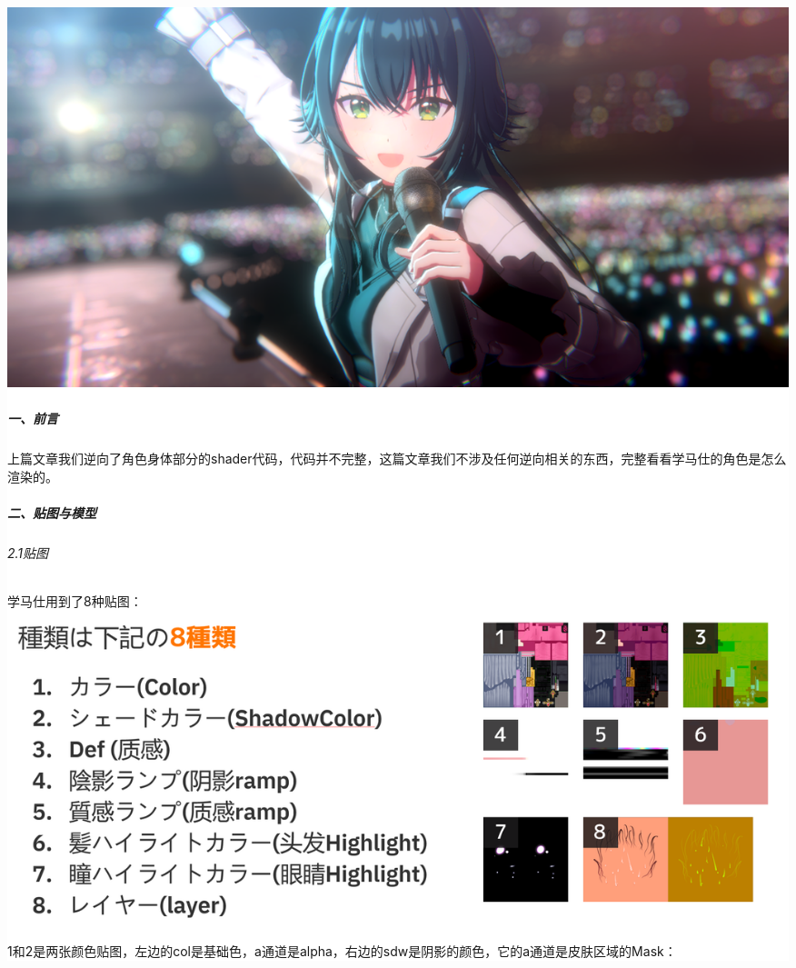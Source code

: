![](attachments/学园偶像大师渲染3：角色渲染.png)
##### 一、前言

上篇文章我们逆向了角色身体部分的shader代码，代码并不完整，这篇文章我们不涉及任何逆向相关的东西，完整看看学马仕的角色是怎么渲染的。

##### 二、贴图与模型

###### 2.1贴图

学马仕用到了8种贴图：
![](attachments/2.1.1_贴图种类.png)

1和2是两张颜色贴图，左边的col是基础色，a通道是alpha，右边的sdw是阴影的颜色，它的a通道是皮肤区域的Mask：